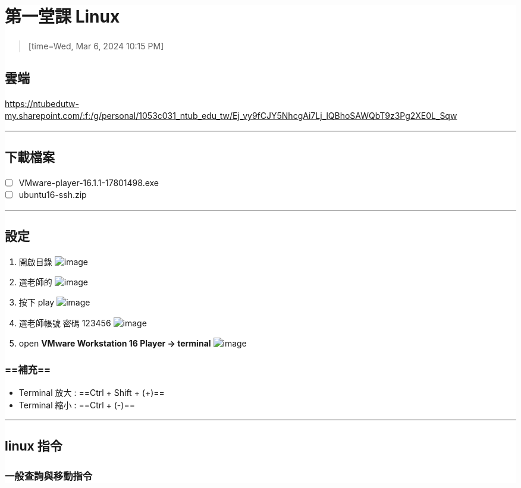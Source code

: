 # 第一堂課 Linux

> [time=Wed, Mar 6, 2024 10:15 PM]


## 雲端

https://ntubedutw-my.sharepoint.com/:f:/g/personal/1053c031_ntub_edu_tw/Ej_vy9fCJY5NhcgAi7Lj_lQBhoSAWQbT9z3Pg2XE0L_Sqw

------

## 下載檔案

- [ ] VMware-player-16.1.1-17801498.exe
- [ ] ubuntu16-ssh.zip

---

## 設定

1. 開啟目錄
![image](https://hackmd.io/_uploads/SJ5sbxUpa.png)

2. 選老師的
![image](https://hackmd.io/_uploads/SJXA-l8aT.png)

3. 按下 play
![image](https://hackmd.io/_uploads/BJOZMxI6a.png)
4. 選老師帳號 密碼 123456
![image](https://hackmd.io/_uploads/SyAwGxL66.png)

5. open **VMware Workstation 16 Player  -> terminal**
![image](https://hackmd.io/_uploads/r1-hzgLpT.png)

### ==補充==
*  Terminal 放大 : ==Ctrl + Shift + (+)==
*  Terminal 縮小 : ==Ctrl + (-)==
 




---


## linux 指令 



### 一般查詢與移動指令
